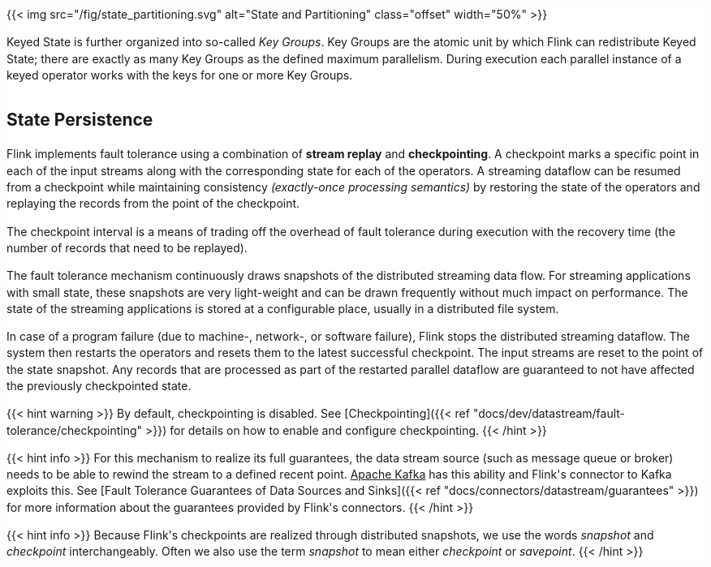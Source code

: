 {{< img src="/fig/state_partitioning.svg" alt="State and Partitioning" class="offset" width="50%" >}}

Keyed State is further organized into so-called *Key Groups*. Key Groups are
the atomic unit by which Flink can redistribute Keyed State; there are exactly
as many Key Groups as the defined maximum parallelism.  During execution each
parallel instance of a keyed operator works with the keys for one or more Key
Groups.

## State Persistence

Flink implements fault tolerance using a combination of **stream replay** and
**checkpointing**. A checkpoint marks a specific point in each of the
input streams along with the corresponding state for each of the operators. A
streaming dataflow can be resumed from a checkpoint while maintaining
consistency *(exactly-once processing semantics)* by restoring the state of the
operators and replaying the records from the point of the checkpoint.

The checkpoint interval is a means of trading off the overhead of fault
tolerance during execution with the recovery time (the number of records that
need to be replayed).

The fault tolerance mechanism continuously draws snapshots of the distributed
streaming data flow. For streaming applications with small state, these
snapshots are very light-weight and can be drawn frequently without much impact
on performance.  The state of the streaming applications is stored at a
configurable place, usually in a distributed file system.

In case of a program failure (due to machine-, network-, or software failure),
Flink stops the distributed streaming dataflow.  The system then restarts the
operators and resets them to the latest successful checkpoint. The input
streams are reset to the point of the state snapshot. Any records that are
processed as part of the restarted parallel dataflow are guaranteed to not have
affected the previously checkpointed state.

{{< hint warning >}}
By default, checkpointing is disabled. See [Checkpointing]({{< ref "docs/dev/datastream/fault-tolerance/checkpointing" >}}) for details on how to enable and configure checkpointing.
{{< /hint >}}

{{< hint info >}}
For this mechanism to realize its full guarantees, the data
stream source (such as message queue or broker) needs to be able to rewind the
stream to a defined recent point. [Apache Kafka](http://kafka.apache.org) has
this ability and Flink's connector to Kafka exploits this. See [Fault
Tolerance Guarantees of Data Sources and Sinks]({{< ref "docs/connectors/datastream/guarantees" >}}) for more information about the guarantees
provided by Flink's connectors.
{{< /hint >}}

{{< hint info >}} 
Because Flink's checkpoints are realized through distributed
snapshots, we use the words *snapshot* and *checkpoint* interchangeably. Often
we also use the term *snapshot* to mean either *checkpoint* or *savepoint*.
{{< /hint >}}
